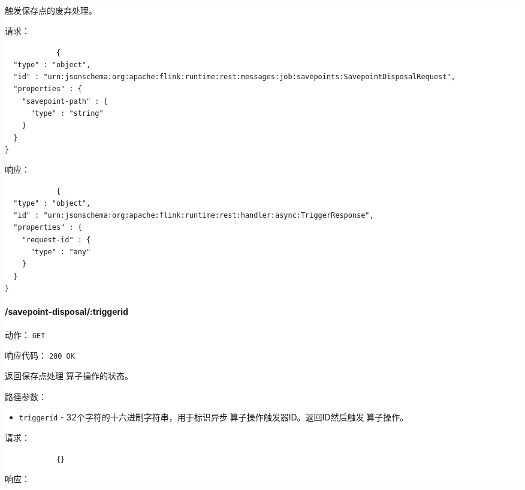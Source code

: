 触发保存点的废弃处理。

请求：

```
            {
  "type" : "object",
  "id" : "urn:jsonschema:org:apache:flink:runtime:rest:messages:job:savepoints:SavepointDisposalRequest",
  "properties" : {
    "savepoint-path" : {
      "type" : "string"
    }
  }
} 

```


响应：

```
            {
  "type" : "object",
  "id" : "urn:jsonschema:org:apache:flink:runtime:rest:handler:async:TriggerResponse",
  "properties" : {
    "request-id" : {
      "type" : "any"
    }
  }
} 

```





#### **/savepoint-disposal/:triggerid**


动作： `GET`

响应代码： `200 OK`

返回保存点处理 算子操作的状态。

路径参数：


*   `triggerid` - 32个字符的十六进制字符串，用于标识异步 算子操作触发器ID。返回ID然后触发 算子操作。


请求：

```
            {} 

```


响应：
